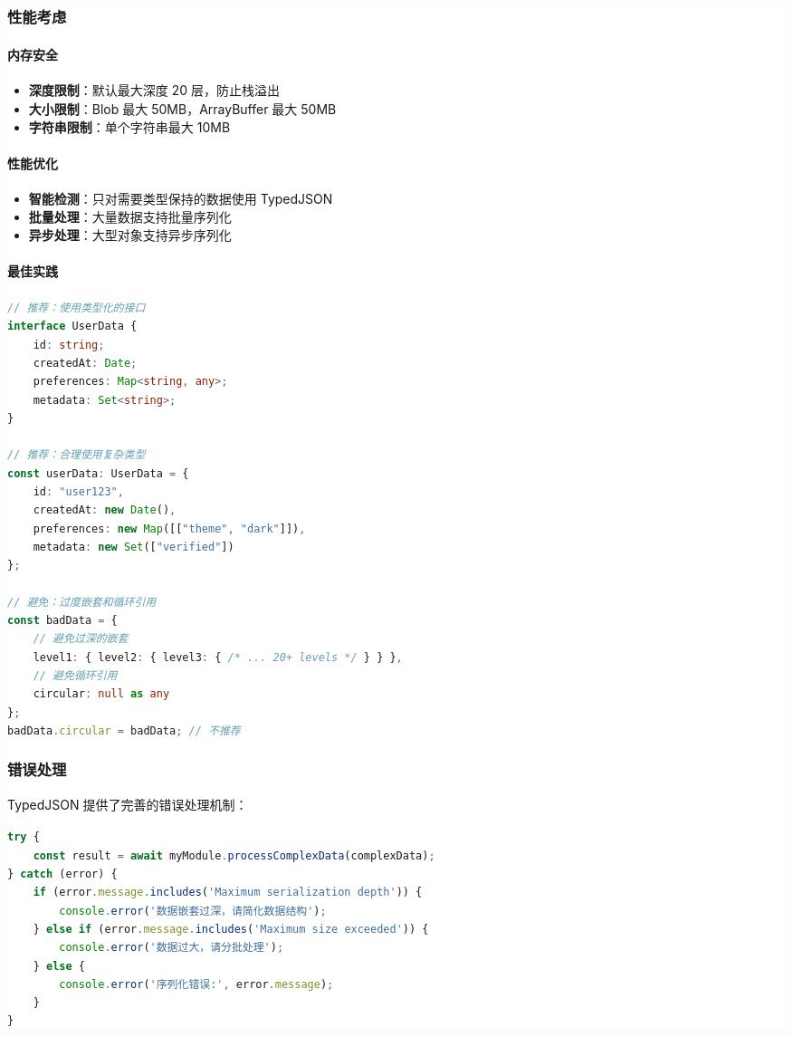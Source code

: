 ### 性能考虑

#### 内存安全
- **深度限制**：默认最大深度 20 层，防止栈溢出
- **大小限制**：Blob 最大 50MB，ArrayBuffer 最大 50MB
- **字符串限制**：单个字符串最大 10MB

#### 性能优化
- **智能检测**：只对需要类型保持的数据使用 TypedJSON
- **批量处理**：大量数据支持批量序列化
- **异步处理**：大型对象支持异步序列化

#### 最佳实践
```typescript
// 推荐：使用类型化的接口
interface UserData {
    id: string;
    createdAt: Date;
    preferences: Map<string, any>;
    metadata: Set<string>;
}

// 推荐：合理使用复杂类型
const userData: UserData = {
    id: "user123",
    createdAt: new Date(),
    preferences: new Map([["theme", "dark"]]),
    metadata: new Set(["verified"])
};

// 避免：过度嵌套和循环引用
const badData = {
    // 避免过深的嵌套
    level1: { level2: { level3: { /* ... 20+ levels */ } } },
    // 避免循环引用
    circular: null as any
};
badData.circular = badData; // 不推荐
```

### 错误处理

TypedJSON 提供了完善的错误处理机制：

```typescript
try {
    const result = await myModule.processComplexData(complexData);
} catch (error) {
    if (error.message.includes('Maximum serialization depth')) {
        console.error('数据嵌套过深，请简化数据结构');
    } else if (error.message.includes('Maximum size exceeded')) {
        console.error('数据过大，请分批处理');
    } else {
        console.error('序列化错误:', error.message);
    }
}
```
